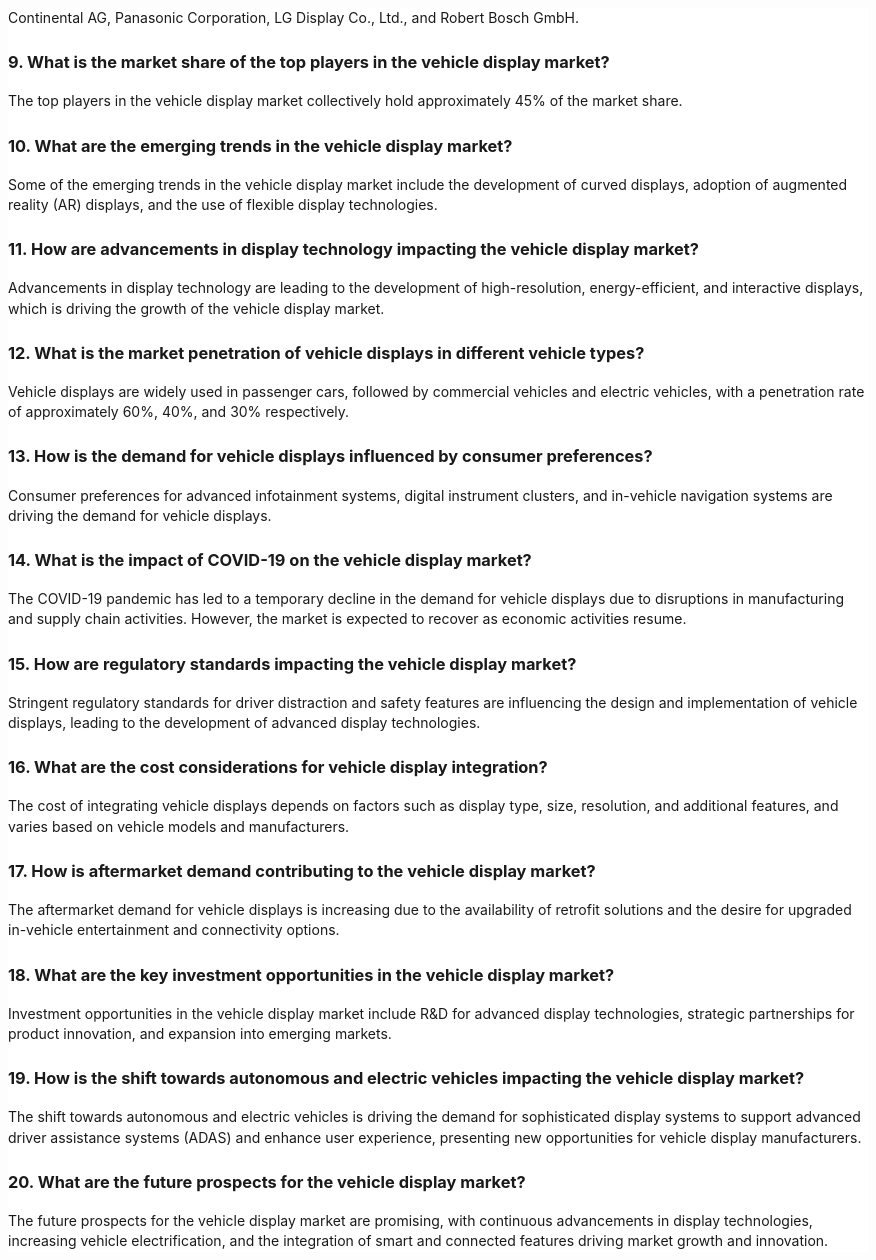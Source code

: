 Continental AG, Panasonic Corporation, LG Display Co., Ltd., and Robert Bosch GmbH.</p><h3>9. What is the market share of the top players in the vehicle display market?</h3><p>The top players in the vehicle display market collectively hold approximately 45% of the market share.</p><h3>10. What are the emerging trends in the vehicle display market?</h3><p>Some of the emerging trends in the vehicle display market include the development of curved displays, adoption of augmented reality (AR) displays, and the use of flexible display technologies.</p><h3>11. How are advancements in display technology impacting the vehicle display market?</h3><p>Advancements in display technology are leading to the development of high-resolution, energy-efficient, and interactive displays, which is driving the growth of the vehicle display market.</p><h3>12. What is the market penetration of vehicle displays in different vehicle types?</h3><p>Vehicle displays are widely used in passenger cars, followed by commercial vehicles and electric vehicles, with a penetration rate of approximately 60%, 40%, and 30% respectively.</p><h3>13. How is the demand for vehicle displays influenced by consumer preferences?</h3><p>Consumer preferences for advanced infotainment systems, digital instrument clusters, and in-vehicle navigation systems are driving the demand for vehicle displays.</p><h3>14. What is the impact of COVID-19 on the vehicle display market?</h3><p>The COVID-19 pandemic has led to a temporary decline in the demand for vehicle displays due to disruptions in manufacturing and supply chain activities. However, the market is expected to recover as economic activities resume.</p><h3>15. How are regulatory standards impacting the vehicle display market?</h3><p>Stringent regulatory standards for driver distraction and safety features are influencing the design and implementation of vehicle displays, leading to the development of advanced display technologies.</p><h3>16. What are the cost considerations for vehicle display integration?</h3><p>The cost of integrating vehicle displays depends on factors such as display type, size, resolution, and additional features, and varies based on vehicle models and manufacturers.</p><h3>17. How is aftermarket demand contributing to the vehicle display market?</h3><p>The aftermarket demand for vehicle displays is increasing due to the availability of retrofit solutions and the desire for upgraded in-vehicle entertainment and connectivity options.</p><h3>18. What are the key investment opportunities in the vehicle display market?</h3><p>Investment opportunities in the vehicle display market include R&D for advanced display technologies, strategic partnerships for product innovation, and expansion into emerging markets.</p><h3>19. How is the shift towards autonomous and electric vehicles impacting the vehicle display market?</h3><p>The shift towards autonomous and electric vehicles is driving the demand for sophisticated display systems to support advanced driver assistance systems (ADAS) and enhance user experience, presenting new opportunities for vehicle display manufacturers.</p><h3>20. What are the future prospects for the vehicle display market?</h3><p>The future prospects for the vehicle display market are promising, with continuous advancements in display technologies, increasing vehicle electrification, and the integration of smart and connected features driving market growth and innovation.</p></body></html></strong></p>
